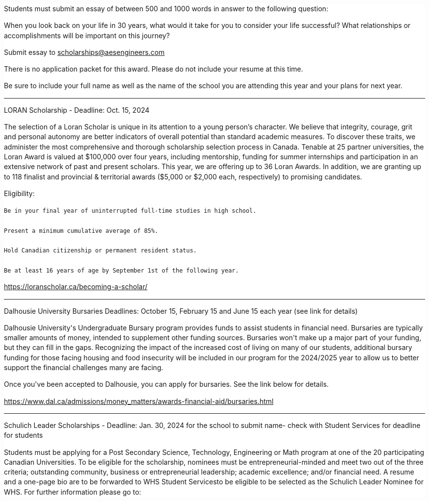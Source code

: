 Students must submit an essay of between 500 and 1000 words in answer to the following question:

When you look back on your life in 30 years, what would it take for you to consider your life successful? What relationships or accomplishments will be important on this journey?

Submit essay to scholarships@aesengineers.com

There is no application packet for this award. Please do not include your resume at this time.

Be sure to include your full name as well as the name of the school you are attending this year and your plans for next year.

---

LORAN Scholarship - Deadline:  Oct. 15, 2024 

The selection of a Loran Scholar is unique in its attention to a young person’s character. We believe that integrity, courage, grit and personal autonomy are better indicators of overall potential than standard academic measures. To discover these traits, we administer the most comprehensive and thorough scholarship selection process in Canada. Tenable at 25 partner universities, the Loran Award is valued at $100,000 over four years, including mentorship, funding for summer internships and participation in an extensive network of past and present scholars. This year, we are offering up to 36 Loran Awards. In addition, we are granting up to 118 finalist and provincial & territorial awards ($5,000 or $2,000 each, respectively) to promising candidates. 

Eligibility:

    Be in your final year of uninterrupted full-time studies in high school.

    Present a minimum cumulative average of 85%.

    Hold Canadian citizenship or permanent resident status.

    Be at least 16 years of age by September 1st of the following year.

  https://loranscholar.ca/becoming-a-scholar/

---

Dalhousie University Bursaries Deadlines: October 15, February 15 and June 15 each year (see link for details)

Dalhousie University's Undergraduate Bursary program provides funds to assist students in financial need. Bursaries are typically smaller amounts of money, intended to supplement other funding sources. Bursaries won't make up a major part of your funding, but they can fill in the gaps. Recognizing the impact of the increased cost of living on many of our students, additional bursary funding for those facing housing and food insecurity will be included in our program for the 2024/2025 year to allow us to better support the financial challenges many are facing.

Once you've been accepted to Dalhousie, you can apply for bursaries.  See the link below for details.

https://www.dal.ca/admissions/money_matters/awards-financial-aid/bursaries.html

---

Schulich Leader Scholarships - Deadline: Jan. 30, 2024 for the school to submit name- check with Student Services for deadline for students

Students must be applying for a Post Secondary Science, Technology, Engineering or Math program at one of the 20 participating Canadian Universities. To be eligible for the scholarship, nominees must be entrepreneurial-minded and meet two out of the three criteria; outstanding community, business or entrepreneurial leadership; academic excellence; and/or financial need. A resume and a one-page bio are to be forwarded to WHS Student Servicesto be eligible to be selected as the Schulich Leader Nominee for WHS.  For further information please go to: 
